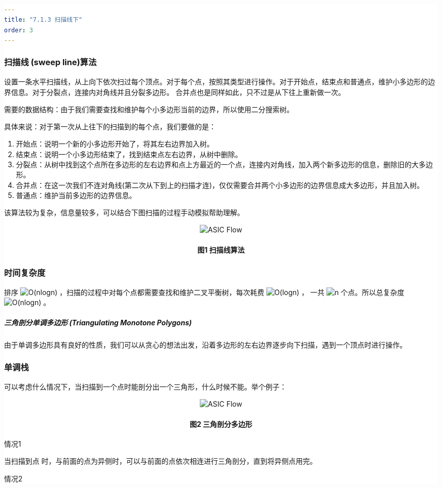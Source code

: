 ```yaml
---
title: "7.1.3 扫描线下"
order: 3
---
```


### 扫描线 (sweep line)算法

设置一条水平扫描线，从上向下依次扫过每个顶点。对于每个点，按照其类型进行操作。对于开始点，结束点和普通点，维护小多边形的边界信息。对于分裂点，连接内对角线并且分裂多边形。
 合并点也是同样如此，只不过是从下往上重新做一次。

需要的数据结构：由于我们需要查找和维护每个小多边形当前的边界，所以使用二分搜索树。

具体来说：对于第一次从上往下的扫描到的每个点，我们要做的是：

1. 开始点：说明一个新的小多边形开始了，将其左右边界加入树。
2. 结束点：说明一个小多边形结束了，找到结束点左右边界，从树中删除。
3. 分裂点：从树中找到这个点所在多边形的左右边界和点上方最近的一个点，连接内对角线，加入两个新多边形的信息，删除旧的大多边形。
4. 合并点：在这一次我们不连对角线(第二次从下到上的扫描才连)，仅仅需要合并两个小多边形的边界信息成大多边形，并且加入树。
5. 普通点：维护当前多边形的边界信息。

该算法较为复杂，信息量较多，可以结合下图扫描的过程手动模拟帮助理解。

<div style="text-align:center;">
  <img src="/res/images/eda_algorithm/geometry/sweep_line_1.jpg" alt="ASIC Flow" width="200" />
  <h4>图1 扫描线算法</h4>
</div>

### 时间复杂度

排序 ![O(nlogn)](https://math.jianshu.com/math?formula=O(nlogn)) ，扫描的过程中对每个点都需要查找和维护二叉平衡树，每次耗费 ![O(logn)](https://math.jianshu.com/math?formula=O(logn)) ， 一共 ![n](https://math.jianshu.com/math?formula=n) 个点。所以总复杂度 ![O(nlogn)](https://math.jianshu.com/math?formula=O(nlogn)) 。

##### 三角剖分单调多边形 (Triangulating Monotone Polygons)

由于单调多边形具有良好的性质，我们可以从贪心的想法出发，沿着多边形的左右边界逐步向下扫描，遇到一个顶点时进行操作。

### 单调栈

可以考虑什么情况下，当扫描到一个点时能剖分出一个三角形，什么时候不能。举个例子：



<div style="text-align:center;">
  <img src="/res/images/eda_algorithm/geometry/sweep_line_2.jpg" alt="ASIC Flow" width="200" />
  <h4>图2 三角剖分多边形</h4>
</div>

情况1


 当扫描到点  时，与前面的点为异侧时，可以与前面的点依次相连进行三角剖分，直到将异侧点用完。

情况2
